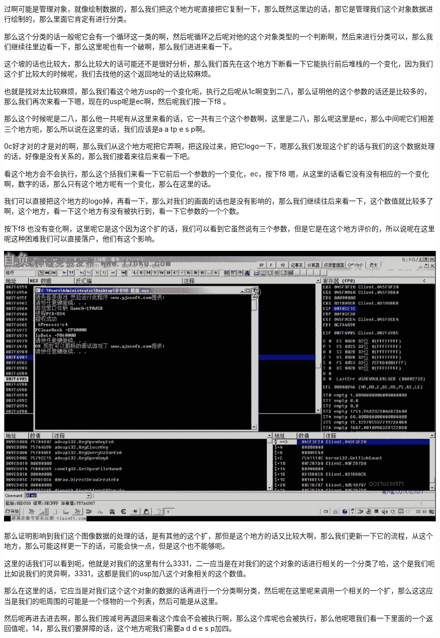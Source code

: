过啊可能是管理对象，就像绘制数据的，那么我们把这个地方呢直接把它复制一下，那么既然这里边的话，那它是管理我们这个对象数据进行绘制的，那么里面它肯定有进行分类。

那么这个分类的话一般呢它会有一个循环这一类的啊，然后呢循环之后呢对他的这个对象类型的一个判断啊，然后来进行分类可以，那么我们继续往里边看一下，那么这里呢也有一个破啊，那么我们进进来看一下。

这个坡的话也比较大，那么比较大的话可能还不是很好分析，那么我们首先在这个地方下断看一下它能执行前后堆栈的一个变化，因为我们这个扩比较大的时候呢，我们去找他的这个返回地址的话比较麻烦。

也就是找对太比较麻烦，那么我们看这个地方usp的一个变化呃，执行之后呢从1c啊变到二八，那么证明他的这个参数的话还是比较多的，那么我们再次来看一下嗯，现在的usp呢是ec啊，然后呢我们按一下f8 。

那么这个时候呢是二八，那么他一共呢有从这里来看的话，它一共有三个这个参数啊，这里是二八，那么呢这里是ec，那么中间呢它们相差三个地方呃，那么所以说在这里的话，我们应该是a a tp e s p啊。

0c好才对的才是对的啊，那么我们从这个地方呢把它弄啊，把这段过来，把它logo一下，嗯那么我们发现这个扩的话与我们的这个数据处理的话，好像是没有关系的，那么我们接着来往后来看一下吧。

看这个地方会不会执行，那么这个括我们来看一下它前后一个参数的一个变化，ec，按下f8 嗯，从这里的话看它没有没有相应的一个变化啊，数字的话，那么只有这个地方呢有一个变化，那么在这里的话。

我们可以直接把这个地方的logo掉，再看一下，那么对我们的画面的话也是没有影响的，那么我们继续往后来看一下，这个数值就比较多了啊，这个地方，看一下这个地方有没有被执行到，看一下它参数的一个个数。

按下f8 也没有变化啊，这里呢它是这个因为这个扩的话，我们可以看到它虽然说有三个参数，但是它是在这个地方评价的，所以说呢在这里呢这种困难我们可以直接落户，他们有这个影响。



![](img/c466008d1665a0c6764aec491d9b6b34_15.png)

那么证明影响到我们这个图像数据的处理的话，是有其他的这个扩，那但是这个地方的话又比较大啊，那么我们更新一下它的流程，从这个地方，那么可能这样更一下的话，可能会快一点，但是这个也不能够呃。

这里的话我们可以看到呃，他就是对我们的这里有什么3331，二一应当是在对我们的这个对象的话进行相关的一个分类了哈，这个是我们呃比如说我们的灵异啊，3331，这都是我们的usp加八这个对象相关的这个数值。

那么在这里的话，它应当是对我们这个这个对象的数据的话再进行一个分类啊分类，然后呢在这里呢来调用一个相关的一个扩，那么这这应当是我们的呃周围的可能是一个怪物的一个列表，然后可能是从这里。

然后呢再进去进去啊，那么我们按减号再退回来看这个库会不会被执行啊，那么这个库呢也会被执行，那么他呢嗯我们看一下里面的一个返回值呢，14，那么我们要屏障的话，这个地方呢我们需要a d d e s p加四。
